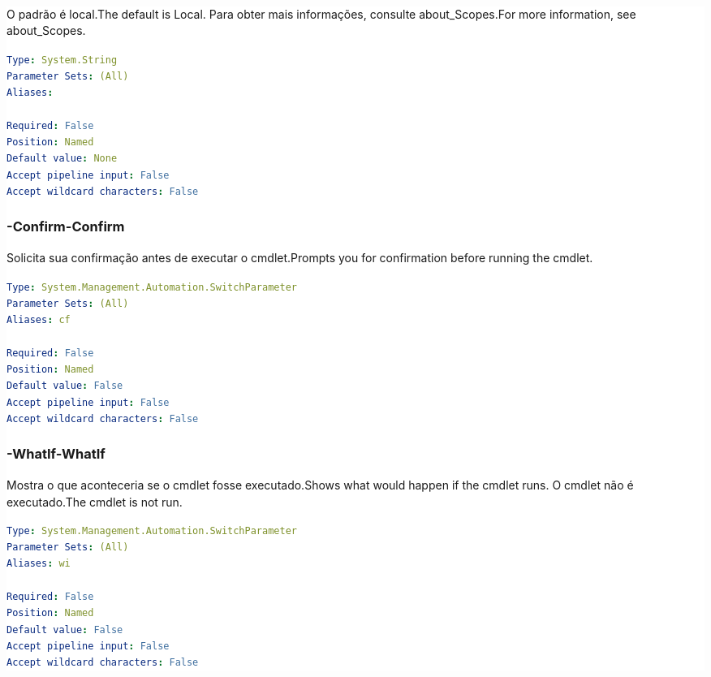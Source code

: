 <span data-ttu-id="01ee4-140">O padrão é local.</span><span class="sxs-lookup"><span data-stu-id="01ee4-140">The default is Local.</span></span>
<span data-ttu-id="01ee4-141">Para obter mais informações, consulte about_Scopes.</span><span class="sxs-lookup"><span data-stu-id="01ee4-141">For more information, see about_Scopes.</span></span>

```yaml
Type: System.String
Parameter Sets: (All)
Aliases:

Required: False
Position: Named
Default value: None
Accept pipeline input: False
Accept wildcard characters: False
```

### <span data-ttu-id="01ee4-142">-Confirm</span><span class="sxs-lookup"><span data-stu-id="01ee4-142">-Confirm</span></span>

<span data-ttu-id="01ee4-143">Solicita sua confirmação antes de executar o cmdlet.</span><span class="sxs-lookup"><span data-stu-id="01ee4-143">Prompts you for confirmation before running the cmdlet.</span></span>

```yaml
Type: System.Management.Automation.SwitchParameter
Parameter Sets: (All)
Aliases: cf

Required: False
Position: Named
Default value: False
Accept pipeline input: False
Accept wildcard characters: False
```

### <span data-ttu-id="01ee4-144">-WhatIf</span><span class="sxs-lookup"><span data-stu-id="01ee4-144">-WhatIf</span></span>

<span data-ttu-id="01ee4-145">Mostra o que aconteceria se o cmdlet fosse executado.</span><span class="sxs-lookup"><span data-stu-id="01ee4-145">Shows what would happen if the cmdlet runs.</span></span>
<span data-ttu-id="01ee4-146">O cmdlet não é executado.</span><span class="sxs-lookup"><span data-stu-id="01ee4-146">The cmdlet is not run.</span></span>

```yaml
Type: System.Management.Automation.SwitchParameter
Parameter Sets: (All)
Aliases: wi

Required: False
Position: Named
Default value: False
Accept pipeline input: False
Accept wildcard characters: False
```
